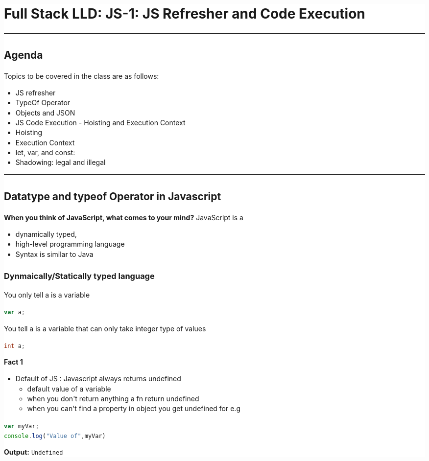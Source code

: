 # Full Stack LLD: JS-1: JS Refresher and Code Execution

---


## Agenda
Topics to be covered in the class are as follows:
* JS refresher
* TypeOf Operator
* Objects and JSON
* JS Code Execution - Hoisting and Execution Context
* Hoisting
* Execution Context
* let, var, and const:
* Shadowing: legal and illegal

---


## Datatype and typeof Operator in Javascript

**When you think of JavaScript, what comes to your mind?**
JavaScript is a 
* dynamically typed,
* high-level programming language
* Syntax is similar to Java

### Dynmaically/Statically typed language 
You only tell a is a variable 
```javascript
var a;
```

You tell a is a variable that can only take integer type of values 
```java
int a;
```





**Fact 1**
 * Default of JS : Javascript always returns undefined 
     * default value of a variable 
     * when you don't return anything a fn return undefined
     * when you can't find a property in object you get undefined
for e.g 

```javascript
var myVar;
console.log("Value of",myVar)
```
**Output:** `Undefined`
